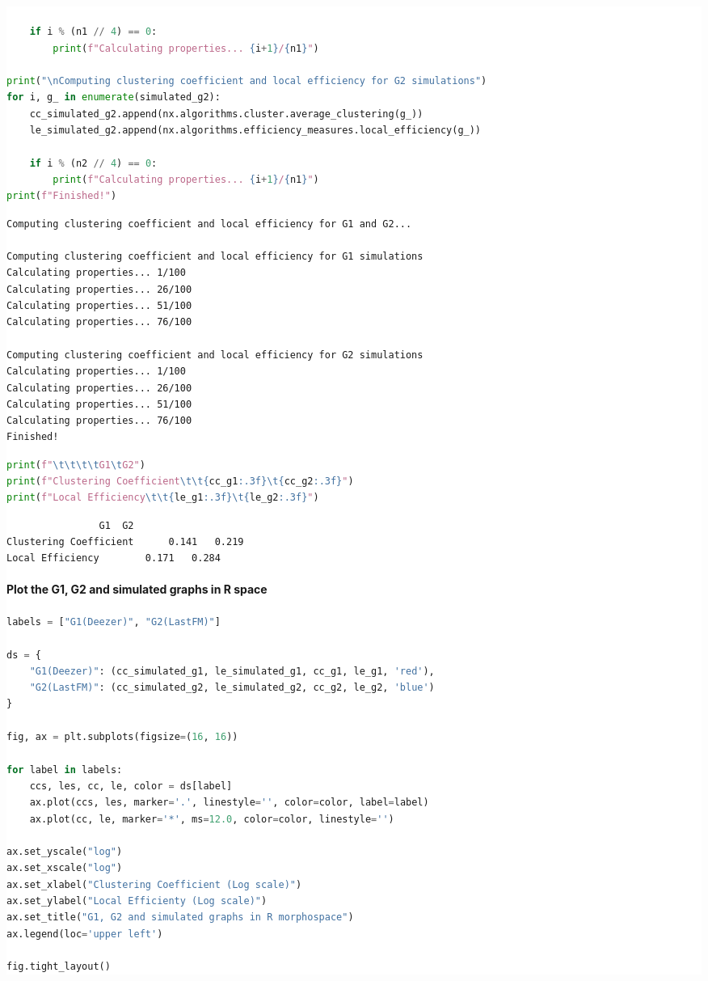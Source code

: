 ```python
    
    if i % (n1 // 4) == 0:
        print(f"Calculating properties... {i+1}/{n1}")

print("\nComputing clustering coefficient and local efficiency for G2 simulations")
for i, g_ in enumerate(simulated_g2):
    cc_simulated_g2.append(nx.algorithms.cluster.average_clustering(g_))
    le_simulated_g2.append(nx.algorithms.efficiency_measures.local_efficiency(g_))
    
    if i % (n2 // 4) == 0:
        print(f"Calculating properties... {i+1}/{n1}")
print(f"Finished!")
```

    Computing clustering coefficient and local efficiency for G1 and G2...
    
    Computing clustering coefficient and local efficiency for G1 simulations
    Calculating properties... 1/100
    Calculating properties... 26/100
    Calculating properties... 51/100
    Calculating properties... 76/100
    
    Computing clustering coefficient and local efficiency for G2 simulations
    Calculating properties... 1/100
    Calculating properties... 26/100
    Calculating properties... 51/100
    Calculating properties... 76/100
    Finished!



```python
print(f"\t\t\t\tG1\tG2")
print(f"Clustering Coefficient\t\t{cc_g1:.3f}\t{cc_g2:.3f}")
print(f"Local Efficiency\t\t{le_g1:.3f}\t{le_g2:.3f}")
```

    				G1	G2
    Clustering Coefficient		0.141	0.219
    Local Efficiency		0.171	0.284


#### Plot the G1, G2 and simulated graphs in R space


```python
labels = ["G1(Deezer)", "G2(LastFM)"]

ds = {
    "G1(Deezer)": (cc_simulated_g1, le_simulated_g1, cc_g1, le_g1, 'red'),
    "G2(LastFM)": (cc_simulated_g2, le_simulated_g2, cc_g2, le_g2, 'blue')
}

fig, ax = plt.subplots(figsize=(16, 16))

for label in labels:
    ccs, les, cc, le, color = ds[label]
    ax.plot(ccs, les, marker='.', linestyle='', color=color, label=label)
    ax.plot(cc, le, marker='*', ms=12.0, color=color, linestyle='')

ax.set_yscale("log")
ax.set_xscale("log")
ax.set_xlabel("Clustering Coefficient (Log scale)")
ax.set_ylabel("Local Efficienty (Log scale)")
ax.set_title("G1, G2 and simulated graphs in R morphospace")
ax.legend(loc='upper left')

fig.tight_layout()
```